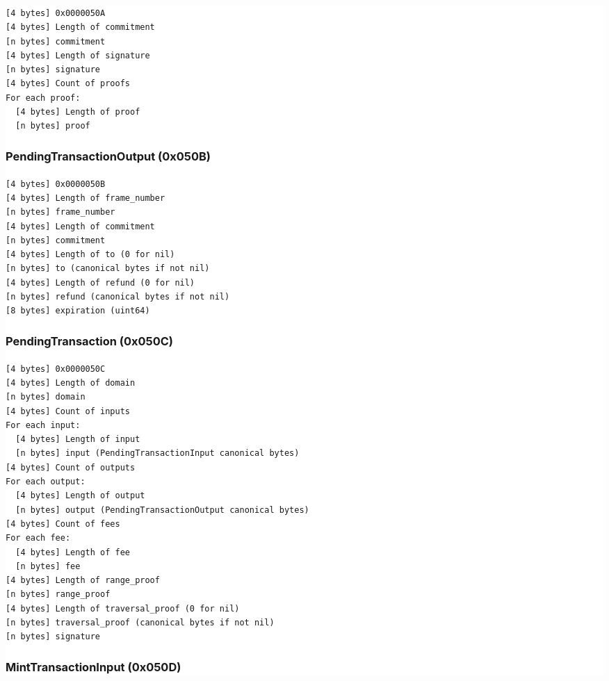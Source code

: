```
[4 bytes] 0x0000050A
[4 bytes] Length of commitment
[n bytes] commitment
[4 bytes] Length of signature
[n bytes] signature
[4 bytes] Count of proofs
For each proof:
  [4 bytes] Length of proof
  [n bytes] proof
```

### PendingTransactionOutput (0x050B)

```
[4 bytes] 0x0000050B
[4 bytes] Length of frame_number
[n bytes] frame_number
[4 bytes] Length of commitment
[n bytes] commitment
[4 bytes] Length of to (0 for nil)
[n bytes] to (canonical bytes if not nil)
[4 bytes] Length of refund (0 for nil)
[n bytes] refund (canonical bytes if not nil)
[8 bytes] expiration (uint64)
```

### PendingTransaction (0x050C)

```
[4 bytes] 0x0000050C
[4 bytes] Length of domain
[n bytes] domain
[4 bytes] Count of inputs
For each input:
  [4 bytes] Length of input
  [n bytes] input (PendingTransactionInput canonical bytes)
[4 bytes] Count of outputs
For each output:
  [4 bytes] Length of output
  [n bytes] output (PendingTransactionOutput canonical bytes)
[4 bytes] Count of fees
For each fee:
  [4 bytes] Length of fee
  [n bytes] fee
[4 bytes] Length of range_proof
[n bytes] range_proof
[4 bytes] Length of traversal_proof (0 for nil)
[n bytes] traversal_proof (canonical bytes if not nil)
[n bytes] signature
```

### MintTransactionInput (0x050D)
